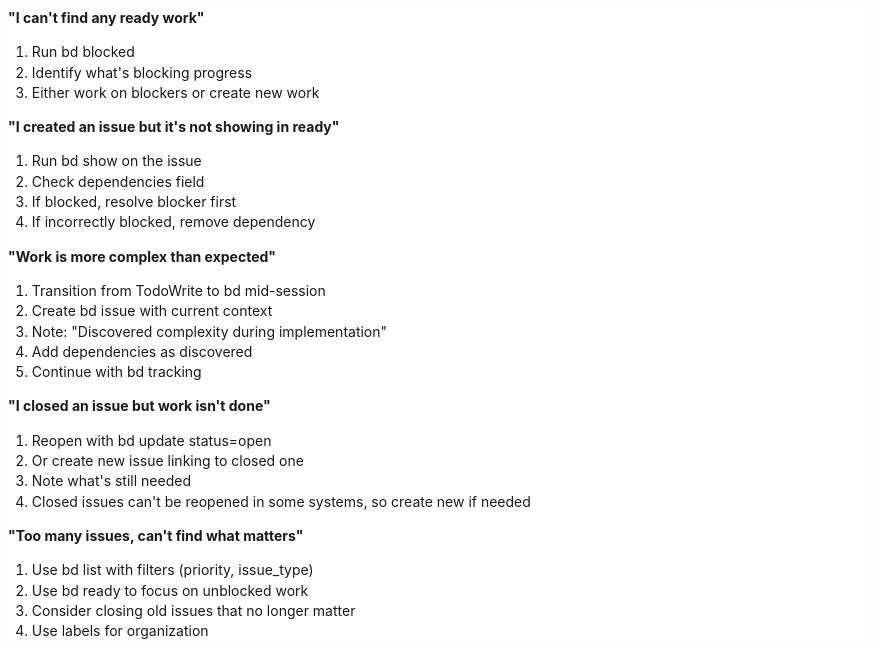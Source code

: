 **"I can't find any ready work"**
1. Run bd blocked
2. Identify what's blocking progress
3. Either work on blockers or create new work

**"I created an issue but it's not showing in ready"**
1. Run bd show on the issue
2. Check dependencies field
3. If blocked, resolve blocker first
4. If incorrectly blocked, remove dependency

**"Work is more complex than expected"**
1. Transition from TodoWrite to bd mid-session
2. Create bd issue with current context
3. Note: "Discovered complexity during implementation"
4. Add dependencies as discovered
5. Continue with bd tracking

**"I closed an issue but work isn't done"**
1. Reopen with bd update status=open
2. Or create new issue linking to closed one
3. Note what's still needed
4. Closed issues can't be reopened in some systems, so create new if needed

**"Too many issues, can't find what matters"**
1. Use bd list with filters (priority, issue_type)
2. Use bd ready to focus on unblocked work
3. Consider closing old issues that no longer matter
4. Use labels for organization

